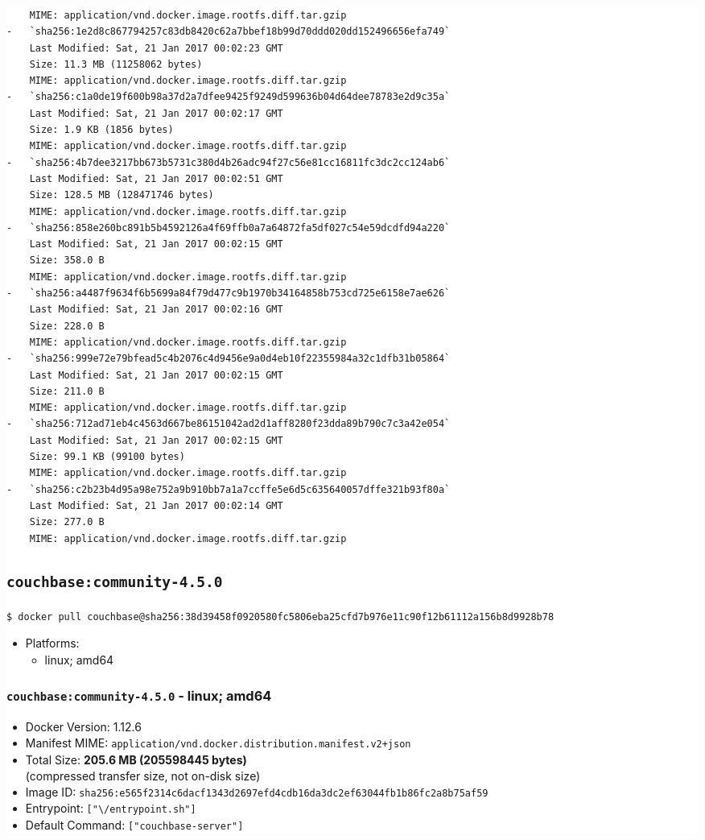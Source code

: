 		MIME: application/vnd.docker.image.rootfs.diff.tar.gzip
	-	`sha256:1e2d8c867794257c83db8420c62a7bbef18b99d70ddd020dd152496656efa749`  
		Last Modified: Sat, 21 Jan 2017 00:02:23 GMT  
		Size: 11.3 MB (11258062 bytes)  
		MIME: application/vnd.docker.image.rootfs.diff.tar.gzip
	-	`sha256:c1a0de19f600b98a37d2a7dfee9425f9249d599636b04d64dee78783e2d9c35a`  
		Last Modified: Sat, 21 Jan 2017 00:02:17 GMT  
		Size: 1.9 KB (1856 bytes)  
		MIME: application/vnd.docker.image.rootfs.diff.tar.gzip
	-	`sha256:4b7dee3217bb673b5731c380d4b26adc94f27c56e81cc16811fc3dc2cc124ab6`  
		Last Modified: Sat, 21 Jan 2017 00:02:51 GMT  
		Size: 128.5 MB (128471746 bytes)  
		MIME: application/vnd.docker.image.rootfs.diff.tar.gzip
	-	`sha256:858e260bc891b5b4592126a4f69ffb0a7a64872fa5df027c54e59dcdfd94a220`  
		Last Modified: Sat, 21 Jan 2017 00:02:15 GMT  
		Size: 358.0 B  
		MIME: application/vnd.docker.image.rootfs.diff.tar.gzip
	-	`sha256:a4487f9634f6b5699a84f79d477c9b1970b34164858b753cd725e6158e7ae626`  
		Last Modified: Sat, 21 Jan 2017 00:02:16 GMT  
		Size: 228.0 B  
		MIME: application/vnd.docker.image.rootfs.diff.tar.gzip
	-	`sha256:999e72e79bfead5c4b2076c4d9456e9a0d4eb10f22355984a32c1dfb31b05864`  
		Last Modified: Sat, 21 Jan 2017 00:02:15 GMT  
		Size: 211.0 B  
		MIME: application/vnd.docker.image.rootfs.diff.tar.gzip
	-	`sha256:712ad71eb4c4563d667be86151042ad2d1aff8280f23dda89b790c7c3a42e054`  
		Last Modified: Sat, 21 Jan 2017 00:02:15 GMT  
		Size: 99.1 KB (99100 bytes)  
		MIME: application/vnd.docker.image.rootfs.diff.tar.gzip
	-	`sha256:c2b23b4d95a98e752a9b910bb7a1a7ccffe5e6d5c635640057dffe321b93f80a`  
		Last Modified: Sat, 21 Jan 2017 00:02:14 GMT  
		Size: 277.0 B  
		MIME: application/vnd.docker.image.rootfs.diff.tar.gzip

## `couchbase:community-4.5.0`

```console
$ docker pull couchbase@sha256:38d39458f0920580fc5806eba25cfd7b976e11c90f12b61112a156b8d9928b78
```

-	Platforms:
	-	linux; amd64

### `couchbase:community-4.5.0` - linux; amd64

-	Docker Version: 1.12.6
-	Manifest MIME: `application/vnd.docker.distribution.manifest.v2+json`
-	Total Size: **205.6 MB (205598445 bytes)**  
	(compressed transfer size, not on-disk size)
-	Image ID: `sha256:e565f2314c6dacf1343d2697efd4cdb16da3dc2ef63044fb1b86fc2a8b75af59`
-	Entrypoint: `["\/entrypoint.sh"]`
-	Default Command: `["couchbase-server"]`
